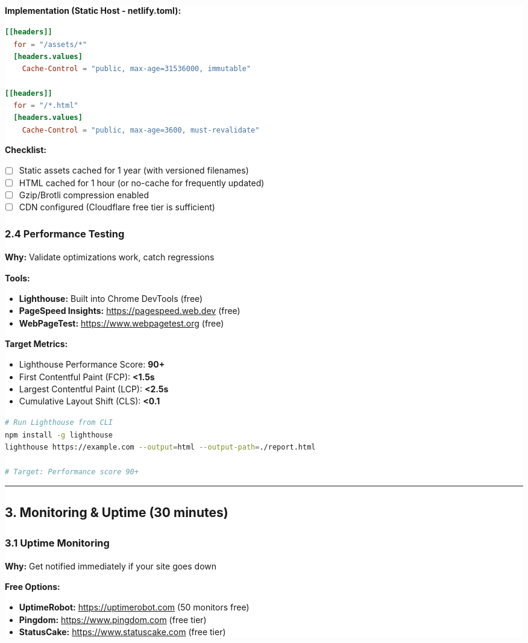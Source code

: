 **Implementation (Static Host - netlify.toml):**
```toml
[[headers]]
  for = "/assets/*"
  [headers.values]
    Cache-Control = "public, max-age=31536000, immutable"

[[headers]]
  for = "/*.html"
  [headers.values]
    Cache-Control = "public, max-age=3600, must-revalidate"
```

**Checklist:**
- [ ] Static assets cached for 1 year (with versioned filenames)
- [ ] HTML cached for 1 hour (or no-cache for frequently updated)
- [ ] Gzip/Brotli compression enabled
- [ ] CDN configured (Cloudflare free tier is sufficient)

### 2.4 Performance Testing

**Why:** Validate optimizations work, catch regressions

**Tools:**
- **Lighthouse:** Built into Chrome DevTools (free)
- **PageSpeed Insights:** https://pagespeed.web.dev (free)
- **WebPageTest:** https://www.webpagetest.org (free)

**Target Metrics:**
- Lighthouse Performance Score: **90+**
- First Contentful Paint (FCP): **<1.5s**
- Largest Contentful Paint (LCP): **<2.5s**
- Cumulative Layout Shift (CLS): **<0.1**

```bash
# Run Lighthouse from CLI
npm install -g lighthouse
lighthouse https://example.com --output=html --output-path=./report.html

# Target: Performance score 90+
```

---

## 3. Monitoring & Uptime (30 minutes)

### 3.1 Uptime Monitoring

**Why:** Get notified immediately if your site goes down

**Free Options:**
- **UptimeRobot:** https://uptimerobot.com (50 monitors free)
- **Pingdom:** https://www.pingdom.com (free tier)
- **StatusCake:** https://www.statuscake.com (free tier)
